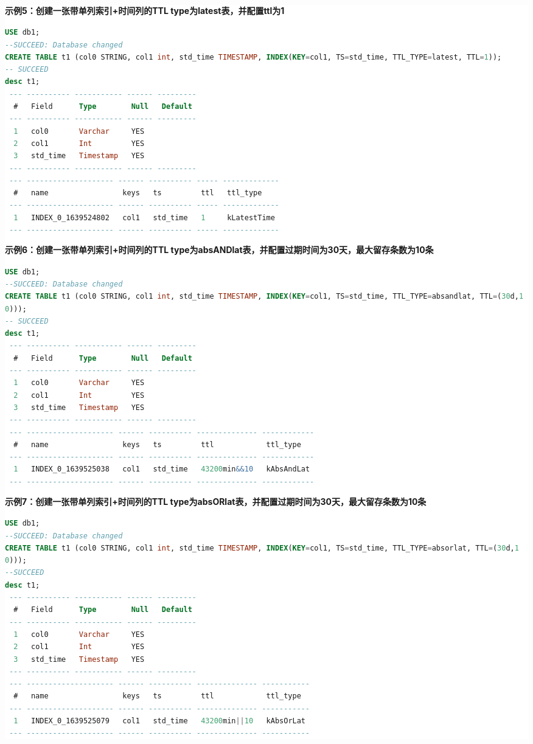 **示例5：创建一张带单列索引+时间列的TTL type为latest表，并配置ttl为1**
```sql
USE db1;
--SUCCEED: Database changed
CREATE TABLE t1 (col0 STRING, col1 int, std_time TIMESTAMP, INDEX(KEY=col1, TS=std_time, TTL_TYPE=latest, TTL=1));
-- SUCCEED
desc t1;
 --- ---------- ----------- ------ --------- 
  #   Field      Type        Null   Default  
 --- ---------- ----------- ------ --------- 
  1   col0       Varchar     YES             
  2   col1       Int         YES             
  3   std_time   Timestamp   YES             
 --- ---------- ----------- ------ --------- 
 --- -------------------- ------ ---------- ----- ------------- 
  #   name                 keys   ts         ttl   ttl_type     
 --- -------------------- ------ ---------- ----- ------------- 
  1   INDEX_0_1639524802   col1   std_time   1     kLatestTime  
 --- -------------------- ------ ---------- ----- ------------- 
```

**示例6：创建一张带单列索引+时间列的TTL type为absANDlat表，并配置过期时间为30天，最大留存条数为10条**

```sql
USE db1;
--SUCCEED: Database changed
CREATE TABLE t1 (col0 STRING, col1 int, std_time TIMESTAMP, INDEX(KEY=col1, TS=std_time, TTL_TYPE=absandlat, TTL=(30d,10)));
-- SUCCEED
desc t1;
 --- ---------- ----------- ------ --------- 
  #   Field      Type        Null   Default  
 --- ---------- ----------- ------ --------- 
  1   col0       Varchar     YES             
  2   col1       Int         YES             
  3   std_time   Timestamp   YES             
 --- ---------- ----------- ------ --------- 
 --- -------------------- ------ ---------- -------------- ------------ 
  #   name                 keys   ts         ttl            ttl_type    
 --- -------------------- ------ ---------- -------------- ------------ 
  1   INDEX_0_1639525038   col1   std_time   43200min&&10   kAbsAndLat  
 --- -------------------- ------ ---------- -------------- ------------ 
```

**示例7：创建一张带单列索引+时间列的TTL type为absORlat表，并配置过期时间为30天，最大留存条数为10条**

```sql
USE db1;
--SUCCEED: Database changed
CREATE TABLE t1 (col0 STRING, col1 int, std_time TIMESTAMP, INDEX(KEY=col1, TS=std_time, TTL_TYPE=absorlat, TTL=(30d,10)));
--SUCCEED
desc t1;
 --- ---------- ----------- ------ --------- 
  #   Field      Type        Null   Default  
 --- ---------- ----------- ------ --------- 
  1   col0       Varchar     YES             
  2   col1       Int         YES             
  3   std_time   Timestamp   YES             
 --- ---------- ----------- ------ --------- 
 --- -------------------- ------ ---------- -------------- ----------- 
  #   name                 keys   ts         ttl            ttl_type   
 --- -------------------- ------ ---------- -------------- ----------- 
  1   INDEX_0_1639525079   col1   std_time   43200min||10   kAbsOrLat  
 --- -------------------- ------ ---------- -------------- ----------- 
```
